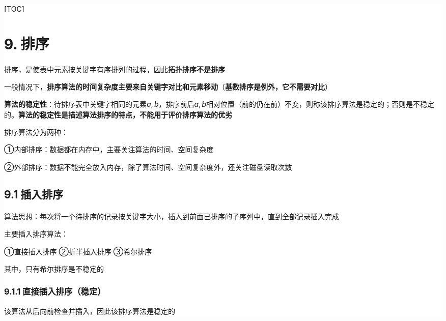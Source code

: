 [TOC]

# 9.	排序

排序，是使表中元素按关键字有序排列的过程，因此**拓扑排序不是排序**

一般情况下，**排序算法的时间复杂度主要来自关键字对比和元素移动**（**基数排序是例外，它不需要对比**）

**算法的稳定性**：待排序表中关键字相同的元素$a,b$，排序前后$a,b$相对位置（前的仍在前）不变，则称该排序算法是稳定的；否则是不稳定的。**算法的稳定性是描述算法排序的特点，不能用于评价排序算法的优劣**

排序算法分为两种：

①内部排序：数据都在内存中，主要关注算法的时间、空间复杂度

②外部排序：数据不能完全放入内存，除了算法时间、空间复杂度外，还关注磁盘读取次数



## 9.1	插入排序

算法思想：每次将一个待排序的记录按关键字大小，插入到前面已排序的子序列中，直到全部记录插入完成

主要插入排序算法：

①直接插入排序 ②折半插入排序 ③希尔排序

其中，只有希尔排序是不稳定的

### 9.1.1	直接插入排序（稳定）

 该算法从后向前检查并插入，因此该排序算法是稳定的
